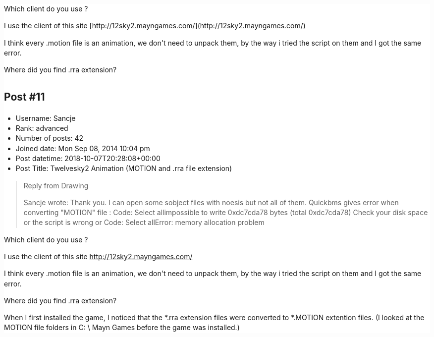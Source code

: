 Which client do you use ?

I use the client of this site [http://12sky2.mayngames.com/](http://12sky2.mayngames.com/)

I think every .motion file is an animation, we don't need to unpack them, by the way i tried the script on them and I got the same error.

Where did you find .rra extension?
## Post #11
- Username: Sancje
- Rank: advanced
- Number of posts: 42
- Joined date: Mon Sep 08, 2014 10:04 pm
- Post datetime: 2018-10-07T20:28:08+00:00
- Post Title: Twelvesky2 Animation (MOTION and .rra file extension)

> Reply from Drawing
>
> Sancje wrote:
Thank you. I can open some sobject files with noesis but not all of them. Quickbms gives error when converting "MOTION" file :
 Code: Select allimpossible to write 0xdc7cda78 bytes (total 0xdc7cda78)   Check your disk space or the script is wrong    or Code: Select allError: memory allocation problem

Which client do you use ?

I use the client of this site http://12sky2.mayngames.com/

I think every .motion file is an animation, we don't need to unpack them, by the way i tried the script on them and I got the same error.

Where did you find .rra extension?

When I first installed the game, I noticed that the *.rra extension files were converted to *.MOTION extention files. (I looked at the MOTION file folders in C: \ Mayn Games before the game was installed.)
